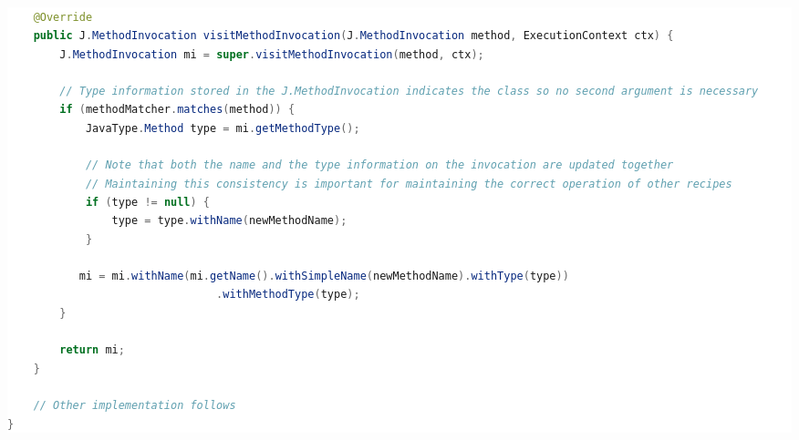 ```java
    @Override
    public J.MethodInvocation visitMethodInvocation(J.MethodInvocation method, ExecutionContext ctx) {
        J.MethodInvocation mi = super.visitMethodInvocation(method, ctx);

        // Type information stored in the J.MethodInvocation indicates the class so no second argument is necessary
        if (methodMatcher.matches(method)) {
            JavaType.Method type = mi.getMethodType();

            // Note that both the name and the type information on the invocation are updated together
            // Maintaining this consistency is important for maintaining the correct operation of other recipes
            if (type != null) {
                type = type.withName(newMethodName);
            }

           mi = mi.withName(mi.getName().withSimpleName(newMethodName).withType(type))
                                .withMethodType(type);
        }

        return mi;
    }

    // Other implementation follows
}
```
